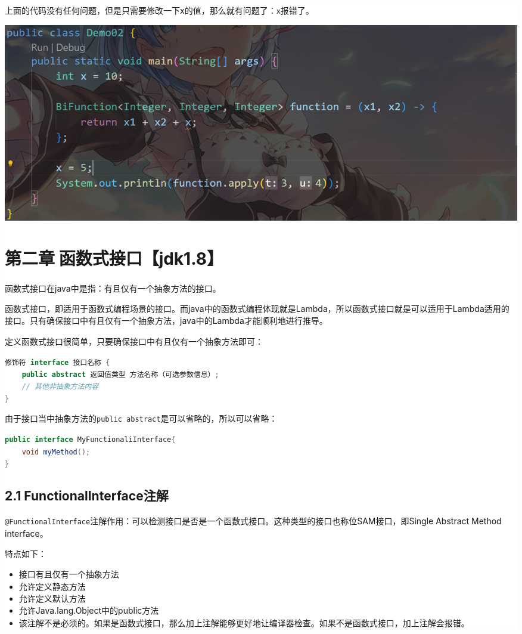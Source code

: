 上面的代码没有任何问题，但是只需要修改一下x的值，那么就有问题了：`x`报错了。

<img src="..\图片\1-13【Lambda、Stream流】\7-1Lambda特性.png" />

# 第二章 函数式接口【jdk1.8】

函数式接口在java中是指：有且仅有一个抽象方法的接口。

函数式接口，即适用于函数式编程场景的接口。而java中的函数式编程体现就是Lambda，所以函数式接口就是可以适用于Lambda适用的接口。只有确保接口中有且仅有一个抽象方法，java中的Lambda才能顺利地进行推导。

定义函数式接口很简单，只要确保接口中有且仅有一个抽象方法即可：

```java
修饰符 interface 接口名称 {
    public abstract 返回值类型 方法名称（可选参数信息）;
    // 其他非抽象方法内容
}
```

由于接口当中抽象方法的`public abstract`是可以省略的，所以可以省略：

```java
public interface MyFunctionaliInterface{
    void myMethod();
}
```

## 2.1 FunctionalInterface注解

`@FunctionalInterface`注解作用：可以检测接口是否是一个函数式接口。这种类型的接口也称位SAM接口，即Single Abstract Method interface。

特点如下：

* 接口有且仅有一个抽象方法
* 允许定义静态方法
* 允许定义默认方法
* 允许Java.lang.Object中的public方法
* 该注解不是必须的。如果是函数式接口，那么加上注解能够更好地让编译器检查。如果不是函数式接口，加上注解会报错。

